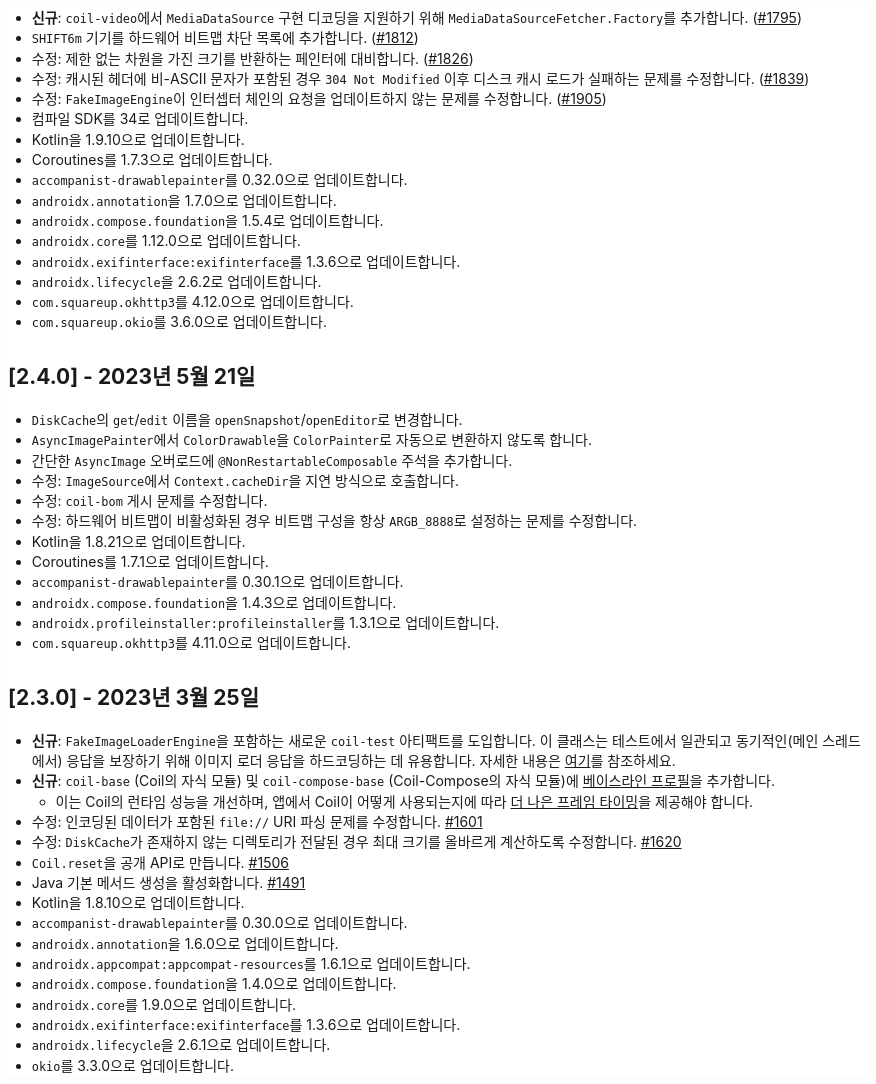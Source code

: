 -   **신규**: `coil-video`에서 `MediaDataSource` 구현 디코딩을 지원하기 위해 `MediaDataSourceFetcher.Factory`를 추가합니다. ([#1795](https://github.com/coil-kt/coil/pull/1795))
-   `SHIFT6m` 기기를 하드웨어 비트맵 차단 목록에 추가합니다. ([#1812](https://github.com/coil-kt/coil/pull/1812))
-   수정: 제한 없는 차원을 가진 크기를 반환하는 페인터에 대비합니다. ([#1826](https://github.com/coil-kt/coil/pull/1826))
-   수정: 캐시된 헤더에 비-ASCII 문자가 포함된 경우 `304 Not Modified` 이후 디스크 캐시 로드가 실패하는 문제를 수정합니다. ([#1839](https://github.com/coil-kt/coil/pull/1839))
-   수정: `FakeImageEngine`이 인터셉터 체인의 요청을 업데이트하지 않는 문제를 수정합니다. ([#1905](https://github.com/coil-kt/coil/pull/1905))
-   컴파일 SDK를 34로 업데이트합니다.
-   Kotlin을 1.9.10으로 업데이트합니다.
-   Coroutines를 1.7.3으로 업데이트합니다.
-   `accompanist-drawablepainter`를 0.32.0으로 업데이트합니다.
-   `androidx.annotation`을 1.7.0으로 업데이트합니다.
-   `androidx.compose.foundation`을 1.5.4로 업데이트합니다.
-   `androidx.core`를 1.12.0으로 업데이트합니다.
-   `androidx.exifinterface:exifinterface`를 1.3.6으로 업데이트합니다.
-   `androidx.lifecycle`을 2.6.2로 업데이트합니다.
-   `com.squareup.okhttp3`를 4.12.0으로 업데이트합니다.
-   `com.squareup.okio`를 3.6.0으로 업데이트합니다.

## [2.4.0] - 2023년 5월 21일

-   `DiskCache`의 `get`/`edit` 이름을 `openSnapshot`/`openEditor`로 변경합니다.
-   `AsyncImagePainter`에서 `ColorDrawable`을 `ColorPainter`로 자동으로 변환하지 않도록 합니다.
-   간단한 `AsyncImage` 오버로드에 `@NonRestartableComposable` 주석을 추가합니다.
-   수정: `ImageSource`에서 `Context.cacheDir`을 지연 방식으로 호출합니다.
-   수정: `coil-bom` 게시 문제를 수정합니다.
-   수정: 하드웨어 비트맵이 비활성화된 경우 비트맵 구성을 항상 `ARGB_8888`로 설정하는 문제를 수정합니다.
-   Kotlin을 1.8.21으로 업데이트합니다.
-   Coroutines를 1.7.1으로 업데이트합니다.
-   `accompanist-drawablepainter`를 0.30.1으로 업데이트합니다.
-   `androidx.compose.foundation`을 1.4.3으로 업데이트합니다.
-   `androidx.profileinstaller:profileinstaller`를 1.3.1으로 업데이트합니다.
-   `com.squareup.okhttp3`를 4.11.0으로 업데이트합니다.

## [2.3.0] - 2023년 3월 25일

-   **신규**: `FakeImageLoaderEngine`을 포함하는 새로운 `coil-test` 아티팩트를 도입합니다. 이 클래스는 테스트에서 일관되고 동기적인(메인 스레드에서) 응답을 보장하기 위해 이미지 로더 응답을 하드코딩하는 데 유용합니다. 자세한 내용은 [여기](https://coil-kt.github.io/coil/testing)를 참조하세요.
-   **신규**: `coil-base` (Coil의 자식 모듈) 및 `coil-compose-base` (Coil-Compose의 자식 모듈)에 [베이스라인 프로필](https://developer.android.com/topic/performance/baselineprofiles/overview)을 추가합니다.
    -   이는 Coil의 런타임 성능을 개선하며, 앱에서 Coil이 어떻게 사용되는지에 따라 [더 나은 프레임 타이밍](https://github.com/coil-kt/coil/tree/main/coil-benchmark/benchmark_output.md)을 제공해야 합니다.
-   수정: 인코딩된 데이터가 포함된 `file://` URI 파싱 문제를 수정합니다. [#1601](https://github.com/coil-kt/coil/pull/1601)
-   수정: `DiskCache`가 존재하지 않는 디렉토리가 전달된 경우 최대 크기를 올바르게 계산하도록 수정합니다. [#1620](https://github.com/coil-kt/coil/pull/1620)
-   `Coil.reset`을 공개 API로 만듭니다. [#1506](https://github.com/coil-kt/coil/pull/1506)
-   Java 기본 메서드 생성을 활성화합니다. [#1491](https://github.com/coil-kt/coil/pull/1491)
-   Kotlin을 1.8.10으로 업데이트합니다.
-   `accompanist-drawablepainter`를 0.30.0으로 업데이트합니다.
-   `androidx.annotation`을 1.6.0으로 업데이트합니다.
-   `androidx.appcompat:appcompat-resources`를 1.6.1으로 업데이트합니다.
-   `androidx.compose.foundation`을 1.4.0으로 업데이트합니다.
-   `androidx.core`를 1.9.0으로 업데이트합니다.
-   `androidx.exifinterface:exifinterface`를 1.3.6으로 업데이트합니다.
-   `androidx.lifecycle`을 2.6.1으로 업데이트합니다.
-   `okio`를 3.3.0으로 업데이트합니다.
